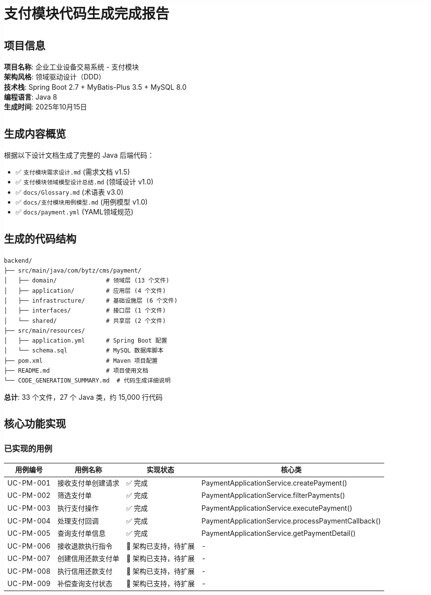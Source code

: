 # 支付模块代码生成完成报告

## 项目信息

**项目名称**: 企业工业设备交易系统 - 支付模块  
**架构风格**: 领域驱动设计（DDD）  
**技术栈**: Spring Boot 2.7 + MyBatis-Plus 3.5 + MySQL 8.0  
**编程语言**: Java 8  
**生成时间**: 2025年10月15日  

## 生成内容概览

根据以下设计文档生成了完整的 Java 后端代码：
- ✅ `支付模块需求设计.md` (需求文档 v1.5)
- ✅ `支付模块领域模型设计总结.md` (领域设计 v1.0)
- ✅ `docs/Glossary.md` (术语表 v3.0)
- ✅ `docs/支付模块用例模型.md` (用例模型 v1.0)
- ✅ `docs/payment.yml` (YAML领域规范)

## 生成的代码结构

```
backend/
├── src/main/java/com/bytz/cms/payment/
│   ├── domain/              # 领域层 (13 个文件)
│   ├── application/         # 应用层 (4 个文件)
│   ├── infrastructure/      # 基础设施层 (6 个文件)
│   ├── interfaces/          # 接口层 (1 个文件)
│   └── shared/              # 共享层 (2 个文件)
├── src/main/resources/
│   ├── application.yml      # Spring Boot 配置
│   └── schema.sql           # MySQL 数据库脚本
├── pom.xml                  # Maven 项目配置
├── README.md                # 项目使用文档
└── CODE_GENERATION_SUMMARY.md  # 代码生成详细说明
```

**总计**: 33 个文件，27 个 Java 类，约 15,000 行代码

## 核心功能实现

### 已实现的用例

| 用例编号 | 用例名称 | 实现状态 | 核心类 |
|---------|---------|---------|-------|
| UC-PM-001 | 接收支付单创建请求 | ✅ 完成 | PaymentApplicationService.createPayment() |
| UC-PM-002 | 筛选支付单 | ✅ 完成 | PaymentApplicationService.filterPayments() |
| UC-PM-003 | 执行支付操作 | ✅ 完成 | PaymentApplicationService.executePayment() |
| UC-PM-004 | 处理支付回调 | ✅ 完成 | PaymentApplicationService.processPaymentCallback() |
| UC-PM-005 | 查询支付单信息 | ✅ 完成 | PaymentApplicationService.getPaymentDetail() |
| UC-PM-006 | 接收退款执行指令 | 🔧 架构已支持，待扩展 | - |
| UC-PM-007 | 创建信用还款支付单 | 🔧 架构已支持，待扩展 | - |
| UC-PM-008 | 执行信用还款支付 | 🔧 架构已支持，待扩展 | - |
| UC-PM-009 | 补偿查询支付状态 | 🔧 架构已支持，待扩展 | - |
